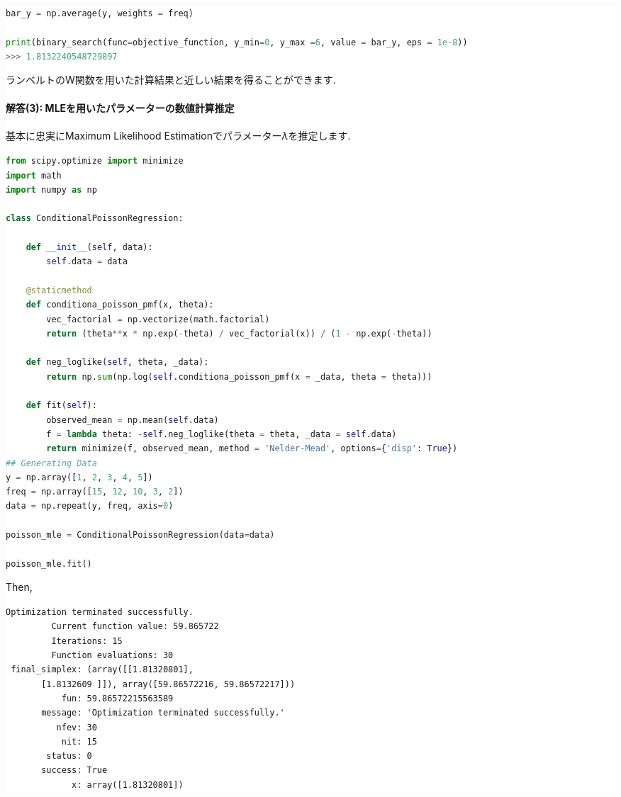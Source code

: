 ```python
bar_y = np.average(y, weights = freq)

print(binary_search(func=objective_function, y_min=0, y_max =6, value = bar_y, eps = 1e-8))
>>> 1.8132240548729897
```

ランベルトのW関数を用いた計算結果と近しい結果を得ることができます. 

#### 解答(3): MLEを用いたパラメーターの数値計算推定

基本に忠実にMaximum Likelihood Estimationでパラメーター$\lambda$を推定します.

```python
from scipy.optimize import minimize
import math
import numpy as np

class ConditionalPoissonRegression:

    def __init__(self, data):
        self.data = data

    @staticmethod
    def conditiona_poisson_pmf(x, theta):
        vec_factorial = np.vectorize(math.factorial)
        return (theta**x * np.exp(-theta) / vec_factorial(x)) / (1 - np.exp(-theta))
    
    def neg_loglike(self, theta, _data):
        return np.sum(np.log(self.conditiona_poisson_pmf(x = _data, theta = theta)))

    def fit(self):
        observed_mean = np.mean(self.data)
        f = lambda theta: -self.neg_loglike(theta = theta, _data = self.data)
        return minimize(f, observed_mean, method = 'Nelder-Mead', options={'disp': True})
## Generating Data
y = np.array([1, 2, 3, 4, 5])
freq = np.array([15, 12, 10, 3, 2])
data = np.repeat(y, freq, axis=0)

poisson_mle = ConditionalPoissonRegression(data=data)

poisson_mle.fit()
```

Then,

```raw
Optimization terminated successfully.
         Current function value: 59.865722
         Iterations: 15
         Function evaluations: 30
 final_simplex: (array([[1.81320801],
       [1.8132609 ]]), array([59.86572216, 59.86572217]))
           fun: 59.86572215563589
       message: 'Optimization terminated successfully.'
          nfev: 30
           nit: 15
        status: 0
       success: True
             x: array([1.81320801])
```
